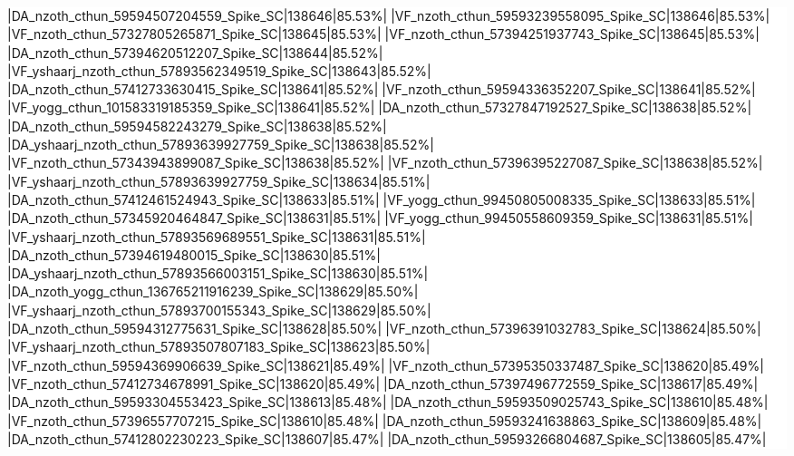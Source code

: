 |DA_nzoth_cthun_59594507204559_Spike_SC|138646|85.53%|
|VF_nzoth_cthun_59593239558095_Spike_SC|138646|85.53%|
|VF_nzoth_cthun_57327805265871_Spike_SC|138645|85.53%|
|VF_nzoth_cthun_57394251937743_Spike_SC|138645|85.53%|
|DA_nzoth_cthun_57394620512207_Spike_SC|138644|85.52%|
|VF_yshaarj_nzoth_cthun_57893562349519_Spike_SC|138643|85.52%|
|DA_nzoth_cthun_57412733630415_Spike_SC|138641|85.52%|
|VF_nzoth_cthun_59594336352207_Spike_SC|138641|85.52%|
|VF_yogg_cthun_101583319185359_Spike_SC|138641|85.52%|
|DA_nzoth_cthun_57327847192527_Spike_SC|138638|85.52%|
|DA_nzoth_cthun_59594582243279_Spike_SC|138638|85.52%|
|DA_yshaarj_nzoth_cthun_57893639927759_Spike_SC|138638|85.52%|
|VF_nzoth_cthun_57343943899087_Spike_SC|138638|85.52%|
|VF_nzoth_cthun_57396395227087_Spike_SC|138638|85.52%|
|VF_yshaarj_nzoth_cthun_57893639927759_Spike_SC|138634|85.51%|
|DA_nzoth_cthun_57412461524943_Spike_SC|138633|85.51%|
|VF_yogg_cthun_99450805008335_Spike_SC|138633|85.51%|
|DA_nzoth_cthun_57345920464847_Spike_SC|138631|85.51%|
|VF_yogg_cthun_99450558609359_Spike_SC|138631|85.51%|
|VF_yshaarj_nzoth_cthun_57893569689551_Spike_SC|138631|85.51%|
|DA_nzoth_cthun_57394619480015_Spike_SC|138630|85.51%|
|DA_yshaarj_nzoth_cthun_57893566003151_Spike_SC|138630|85.51%|
|DA_nzoth_yogg_cthun_136765211916239_Spike_SC|138629|85.50%|
|VF_yshaarj_nzoth_cthun_57893700155343_Spike_SC|138629|85.50%|
|DA_nzoth_cthun_59594312775631_Spike_SC|138628|85.50%|
|VF_nzoth_cthun_57396391032783_Spike_SC|138624|85.50%|
|VF_yshaarj_nzoth_cthun_57893507807183_Spike_SC|138623|85.50%|
|VF_nzoth_cthun_59594369906639_Spike_SC|138621|85.49%|
|VF_nzoth_cthun_57395350337487_Spike_SC|138620|85.49%|
|VF_nzoth_cthun_57412734678991_Spike_SC|138620|85.49%|
|DA_nzoth_cthun_57397496772559_Spike_SC|138617|85.49%|
|DA_nzoth_cthun_59593304553423_Spike_SC|138613|85.48%|
|DA_nzoth_cthun_59593509025743_Spike_SC|138610|85.48%|
|VF_nzoth_cthun_57396557707215_Spike_SC|138610|85.48%|
|DA_nzoth_cthun_59593241638863_Spike_SC|138609|85.48%|
|DA_nzoth_cthun_57412802230223_Spike_SC|138607|85.47%|
|DA_nzoth_cthun_59593266804687_Spike_SC|138605|85.47%|